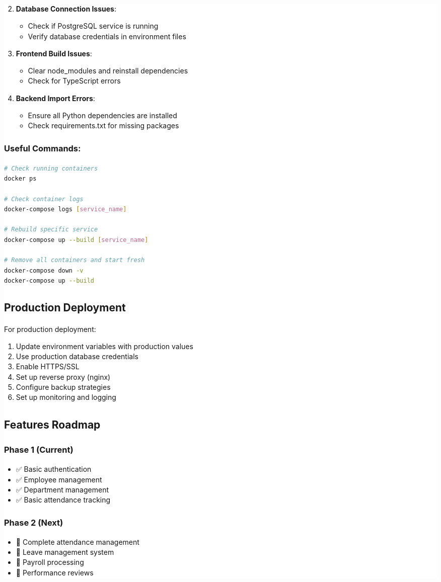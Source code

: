 2. **Database Connection Issues**:
   - Check if PostgreSQL service is running
   - Verify database credentials in environment files

3. **Frontend Build Issues**:
   - Clear node_modules and reinstall dependencies
   - Check for TypeScript errors

4. **Backend Import Errors**:
   - Ensure all Python dependencies are installed
   - Check requirements.txt for missing packages

### Useful Commands:
```bash
# Check running containers
docker ps

# Check container logs
docker-compose logs [service_name]

# Rebuild specific service
docker-compose up --build [service_name]

# Remove all containers and start fresh
docker-compose down -v
docker-compose up --build
```

## Production Deployment

For production deployment:

1. Update environment variables with production values
2. Use production database credentials
3. Enable HTTPS/SSL
4. Set up reverse proxy (nginx)
5. Configure backup strategies
6. Set up monitoring and logging

## Features Roadmap

### Phase 1 (Current)
- ✅ Basic authentication
- ✅ Employee management
- ✅ Department management
- ✅ Basic attendance tracking

### Phase 2 (Next)
- 🔄 Complete attendance management
- 🔄 Leave management system
- 🔄 Payroll processing
- 🔄 Performance reviews
